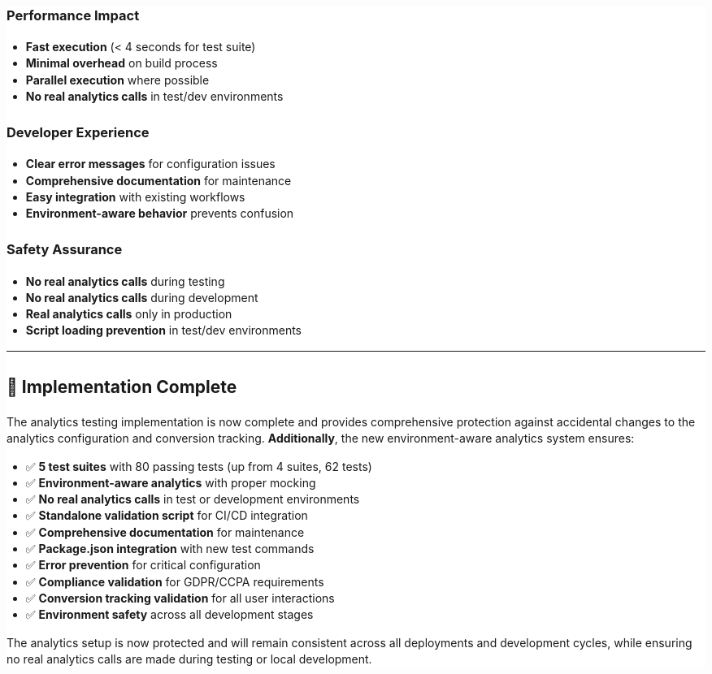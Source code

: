 ### Performance Impact
- **Fast execution** (< 4 seconds for test suite)
- **Minimal overhead** on build process
- **Parallel execution** where possible
- **No real analytics calls** in test/dev environments

### Developer Experience
- **Clear error messages** for configuration issues
- **Comprehensive documentation** for maintenance
- **Easy integration** with existing workflows
- **Environment-aware behavior** prevents confusion

### Safety Assurance
- **No real analytics calls** during testing
- **No real analytics calls** during development
- **Real analytics calls** only in production
- **Script loading prevention** in test/dev environments

---

## 🎉 Implementation Complete

The analytics testing implementation is now complete and provides comprehensive protection against accidental changes to the analytics configuration and conversion tracking. **Additionally**, the new environment-aware analytics system ensures:

- ✅ **5 test suites** with 80 passing tests (up from 4 suites, 62 tests)
- ✅ **Environment-aware analytics** with proper mocking
- ✅ **No real analytics calls** in test or development environments
- ✅ **Standalone validation script** for CI/CD integration
- ✅ **Comprehensive documentation** for maintenance
- ✅ **Package.json integration** with new test commands
- ✅ **Error prevention** for critical configuration
- ✅ **Compliance validation** for GDPR/CCPA requirements
- ✅ **Conversion tracking validation** for all user interactions
- ✅ **Environment safety** across all development stages

The analytics setup is now protected and will remain consistent across all deployments and development cycles, while ensuring no real analytics calls are made during testing or local development. 